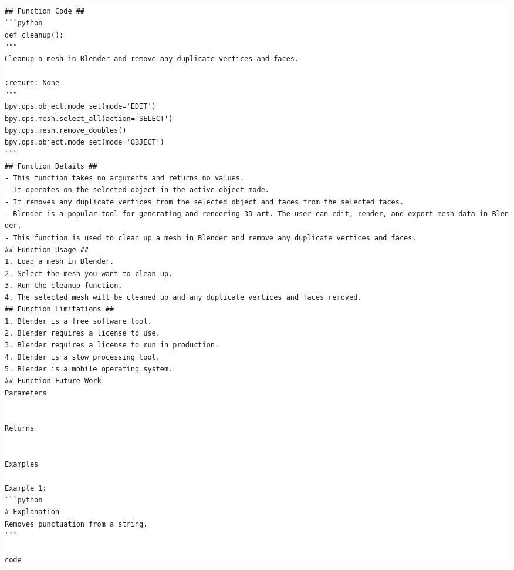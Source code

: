     ## Function Code ##
    ```python
    def cleanup():
    """
    Cleanup a mesh in Blender and remove any duplicate vertices and faces.

    :return: None
    """
    bpy.ops.object.mode_set(mode='EDIT')
    bpy.ops.mesh.select_all(action='SELECT')
    bpy.ops.mesh.remove_doubles()
    bpy.ops.object.mode_set(mode='OBJECT')
    ```
    ## Function Details ##
    - This function takes no arguments and returns no values.
    - It operates on the selected object in the active object mode.
    - It removes any duplicate vertices from the selected object and faces from the selected faces.
    - Blender is a popular tool for generating and rendering 3D art. The user can edit, render, and export mesh data in Blender.
    - This function is used to clean up a mesh in Blender and remove any duplicate vertices and faces.
    ## Function Usage ##
    1. Load a mesh in Blender.
    2. Select the mesh you want to clean up.
    3. Run the cleanup function.
    4. The selected mesh will be cleaned up and any duplicate vertices and faces removed.
    ## Function Limitations ##
    1. Blender is a free software tool.
    2. Blender requires a license to use.
    3. Blender requires a license to run in production.
    4. Blender is a slow processing tool.
    5. Blender is a mobile operating system.
    ## Function Future Work
    Parameters

    
    Returns

    
    Examples

    Example 1:
    ```python
    # Explanation
    Removes punctuation from a string.
    ```
    
    code
